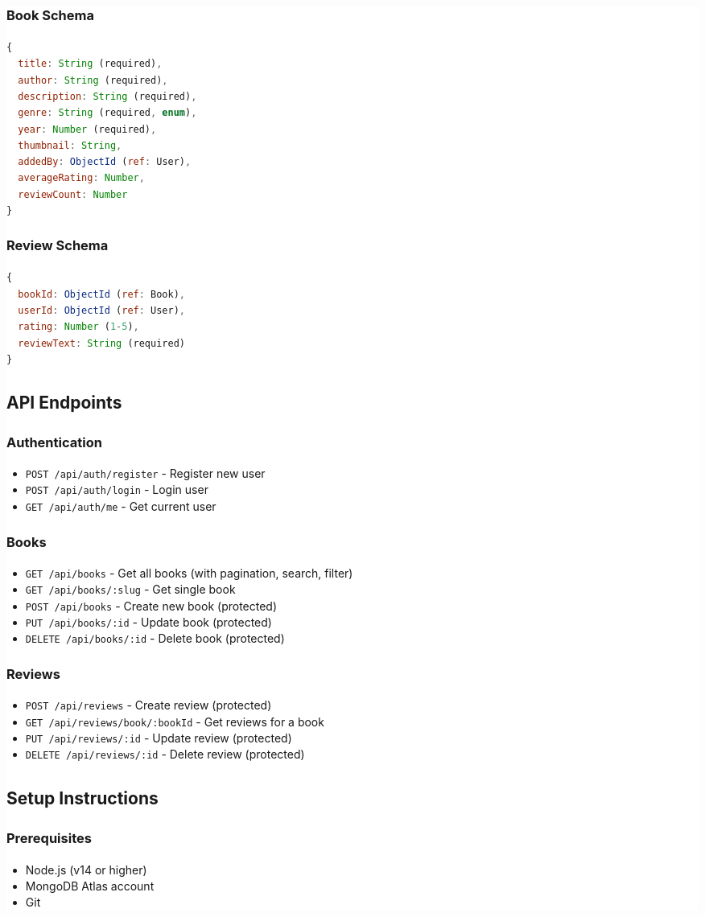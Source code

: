 ### Book Schema
```javascript
{
  title: String (required),
  author: String (required),
  description: String (required),
  genre: String (required, enum),
  year: Number (required),
  thumbnail: String,
  addedBy: ObjectId (ref: User),
  averageRating: Number,
  reviewCount: Number
}
```

### Review Schema
```javascript
{
  bookId: ObjectId (ref: Book),
  userId: ObjectId (ref: User),
  rating: Number (1-5),
  reviewText: String (required)
}
```

## API Endpoints

### Authentication
- `POST /api/auth/register` - Register new user
- `POST /api/auth/login` - Login user
- `GET /api/auth/me` - Get current user

### Books
- `GET /api/books` - Get all books (with pagination, search, filter)
- `GET /api/books/:slug` - Get single book
- `POST /api/books` - Create new book (protected)
- `PUT /api/books/:id` - Update book (protected)
- `DELETE /api/books/:id` - Delete book (protected)

### Reviews
- `POST /api/reviews` - Create review (protected)
- `GET /api/reviews/book/:bookId` - Get reviews for a book
- `PUT /api/reviews/:id` - Update review (protected)
- `DELETE /api/reviews/:id` - Delete review (protected)

## Setup Instructions

### Prerequisites
- Node.js (v14 or higher)
- MongoDB Atlas account
- Git
